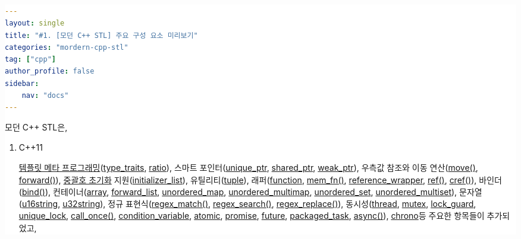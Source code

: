 ```yaml
---
layout: single
title: "#1. [모던 C++ STL] 주요 구성 요소 미리보기"
categories: "mordern-cpp-stl"
tag: ["cpp"]
author_profile: false
sidebar: 
    nav: "docs"
---
```


모던 C++ STL은,

1. C++11

    [템플릿 메타 프로그래밍](https://tango1202.github.io/legacy-cpp-stl/legacy-cpp-stl-template-meta-programming/)([type_traits](https://tango1202.github.io/mordern-cpp-stl/mordern-cpp-stl-type_traits/), [ratio](https://tango1202.github.io/mordern-cpp-stl/mordern-cpp-stl-ratio/)), 스마트 포인터([unique_ptr](https://tango1202.github.io/mordern-cpp-stl/mordern-cpp-stl-unique_ptr/), [shared_ptr](https://tango1202.github.io/mordern-cpp-stl/mordern-cpp-stl-shared_ptr-weak_ptr/#shared_ptr), [weak_ptr](https://tango1202.github.io/mordern-cpp-stl/mordern-cpp-stl-shared_ptr-weak_ptr/#weak_ptr)), 우측값 참조와 이동 연산([move()](https://tango1202.github.io/mordern-cpp/mordern-cpp-rvalue-value-category-move/#move), [forward()](https://tango1202.github.io/mordern-cpp/mordern-cpp-forwarding-reference/#forward-%EC%99%80-%EC%99%84%EB%B2%BD%ED%95%9C-%EC%A0%84%EB%8B%AC)), [중괄호 초기화](https://tango1202.github.io/mordern-cpp/mordern-cpp-initialization/#%EC%A4%91%EA%B4%84%ED%98%B8-%EC%B4%88%EA%B8%B0%ED%99%94) 지원([initializer_list](https://tango1202.github.io/mordern-cpp/mordern-cpp-initialization/#initializer_list)), 유틸리티([tuple](https://tango1202.github.io/mordern-cpp-stl/mordern-cpp-stl-tuple/)), 래퍼([function](https://tango1202.github.io/mordern-cpp-stl/mordern-cpp-stl-function/#function), [mem_fn()](https://tango1202.github.io/mordern-cpp-stl/mordern-cpp-stl-function/#mem_fn), [reference_wrapper](https://tango1202.github.io/mordern-cpp-stl/mordern-cpp-stl-function/#reference_wrapper), [ref()](https://tango1202.github.io/mordern-cpp-stl/mordern-cpp-stl-function/#ref-cref), [cref()](https://tango1202.github.io/mordern-cpp-stl/mordern-cpp-stl-function/#ref-cref)), 바인더([bind()](https://tango1202.github.io/mordern-cpp-stl/mordern-cpp-stl-function/#bind)), 컨테이너([array](https://tango1202.github.io/mordern-cpp-stl/mordern-cpp-stl-array/), [forward_list](https://tango1202.github.io/mordern-cpp-stl/mordern-cpp-stl-forward_list/), [unordered_map](https://tango1202.github.io/mordern-cpp-stl/mordern-cpp-stl-unordered_map-unordered_set/), [unordered_multimap](https://tango1202.github.io/mordern-cpp-stl/mordern-cpp-stl-unordered_map-unordered_set/), [unordered_set](https://tango1202.github.io/mordern-cpp-stl/mordern-cpp-stl-unordered_map-unordered_set/), [unordered_multiset](https://tango1202.github.io/mordern-cpp-stl/mordern-cpp-stl-unordered_map-unordered_set/)), 문자열([u16string](https://tango1202.github.io/mordern-cpp-stl/mordern-cpp-stl-string/#%EA%B0%9C%EC%9A%94), [u32string](https://tango1202.github.io/mordern-cpp-stl/mordern-cpp-stl-string/#%EA%B0%9C%EC%9A%94)), 정규 표현식([regex_match()](https://tango1202.github.io/mordern-cpp-stl/mordern-cpp-stl-regex_match/#regex_match), [regex_search()](https://tango1202.github.io/mordern-cpp-stl/mordern-cpp-stl-regex_match/#regex_search), [regex_replace()](https://tango1202.github.io/mordern-cpp-stl/mordern-cpp-stl-regex_match/#regex_replace)), 동시성([thread](https://tango1202.github.io/mordern-cpp-stl/mordern-cpp-stl-thread-mutex/#thread), [mutex](https://tango1202.github.io/mordern-cpp-stl/mordern-cpp-stl-thread-mutex/#mutex), [lock_guard](https://tango1202.github.io/mordern-cpp-stl/mordern-cpp-stl-thread-mutex/#lock_guard---mutex%EA%B0%80-1%EA%B0%9C%EC%9D%B8-%EA%B2%BD%EC%9A%B0-%EB%8D%B0%EB%93%9C%EB%9D%BDdead-lock-%ED%95%B4%EA%B2%B0), [unique_lock](https://tango1202.github.io/mordern-cpp-stl/mordern-cpp-stl-thread-mutex/#lock), [call_once()](https://tango1202.github.io/mordern-cpp-stl/mordern-cpp-stl-thread-mutex/#call_once-once_flag), [condition_variable](https://tango1202.github.io/mordern-cpp-stl/mordern-cpp-stl-condition_variable), [atomic](https://tango1202.github.io/mordern-cpp-stl/mordern-cpp-stl-atomic/#atomic), [promise](https://tango1202.github.io/mordern-cpp-stl/mordern-cpp-stl-future/#promise), [future](https://tango1202.github.io/mordern-cpp-stl/mordern-cpp-stl-future/#future), [packaged_task](https://tango1202.github.io/mordern-cpp-stl/mordern-cpp-stl-future/#packaged_task), [async()](https://tango1202.github.io/mordern-cpp-stl/mordern-cpp-stl-future/#async)), [chrono](https://tango1202.github.io/mordern-cpp-stl/mordern-cpp-stl-chrono/)등 주요한 항목들이 추가되었고,
    